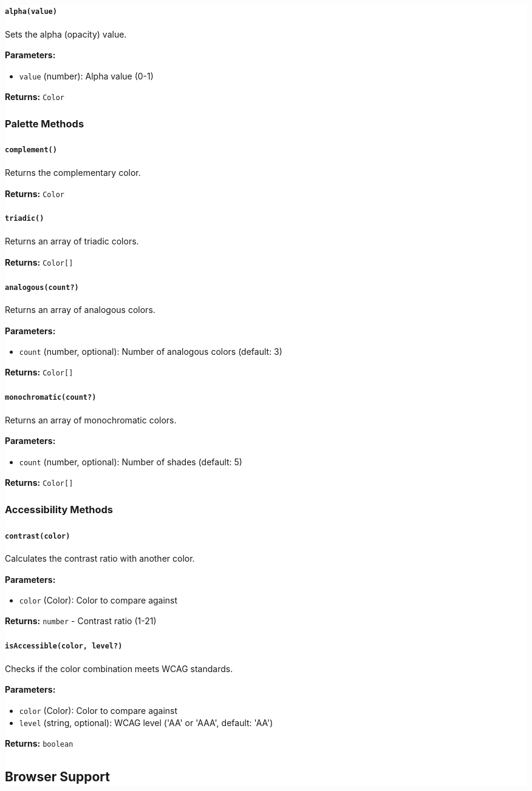 #### `alpha(value)`
Sets the alpha (opacity) value.

**Parameters:**
- `value` (number): Alpha value (0-1)

**Returns:** `Color`

### Palette Methods

#### `complement()`
Returns the complementary color.

**Returns:** `Color`

#### `triadic()`
Returns an array of triadic colors.

**Returns:** `Color[]`

#### `analogous(count?)`
Returns an array of analogous colors.

**Parameters:**
- `count` (number, optional): Number of analogous colors (default: 3)

**Returns:** `Color[]`

#### `monochromatic(count?)`
Returns an array of monochromatic colors.

**Parameters:**
- `count` (number, optional): Number of shades (default: 5)

**Returns:** `Color[]`

### Accessibility Methods

#### `contrast(color)`
Calculates the contrast ratio with another color.

**Parameters:**
- `color` (Color): Color to compare against

**Returns:** `number` - Contrast ratio (1-21)

#### `isAccessible(color, level?)`
Checks if the color combination meets WCAG standards.

**Parameters:**
- `color` (Color): Color to compare against
- `level` (string, optional): WCAG level ('AA' or 'AAA', default: 'AA')

**Returns:** `boolean`

## Browser Support
